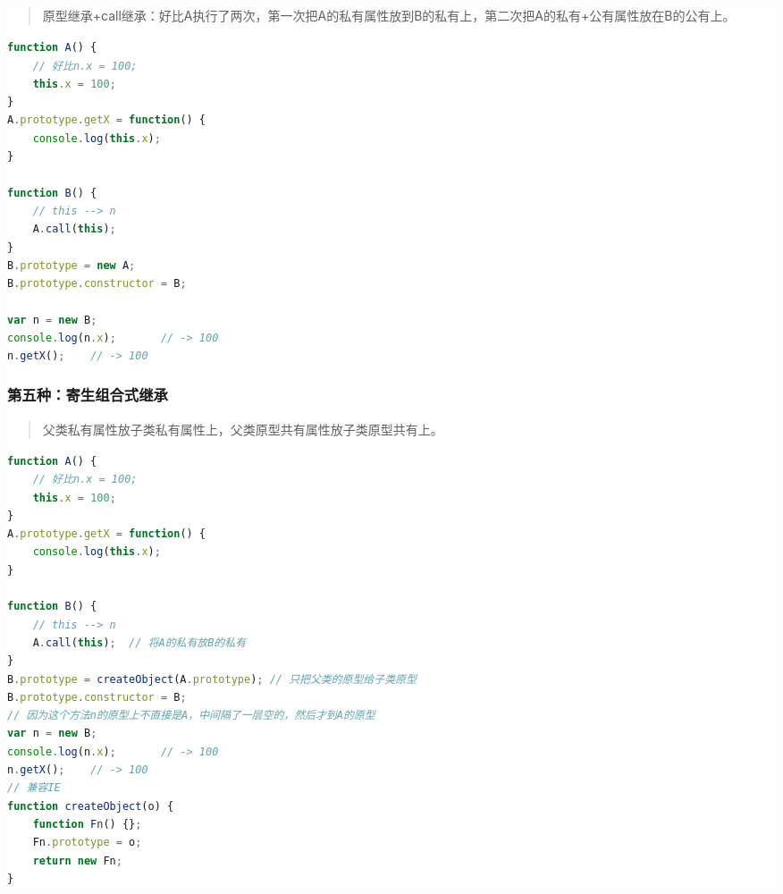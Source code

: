 > 原型继承+call继承：好比A执行了两次，第一次把A的私有属性放到B的私有上，第二次把A的私有+公有属性放在B的公有上。

```javascript
function A() {
    // 好比n.x = 100;
    this.x = 100;
}
A.prototype.getX = function() {
    console.log(this.x);
}

function B() {
    // this --> n
    A.call(this);
}
B.prototype = new A;
B.prototype.constructor = B;

var n = new B;
console.log(n.x);       // -> 100
n.getX();    // -> 100
```

### 第五种：寄生组合式继承

> 父类私有属性放子类私有属性上，父类原型共有属性放子类原型共有上。

```javascript
function A() {
    // 好比n.x = 100;
    this.x = 100;
}
A.prototype.getX = function() {
    console.log(this.x);
}

function B() {
    // this --> n
    A.call(this);  // 将A的私有放B的私有
}
B.prototype = createObject(A.prototype); // 只把父类的原型给子类原型
B.prototype.constructor = B;
// 因为这个方法n的原型上不直接是A，中间隔了一层空的，然后才到A的原型
var n = new B;
console.log(n.x);       // -> 100
n.getX();    // -> 100
// 兼容IE
function createObject(o) {
    function Fn() {};
    Fn.prototype = o;
    return new Fn;
}
```
